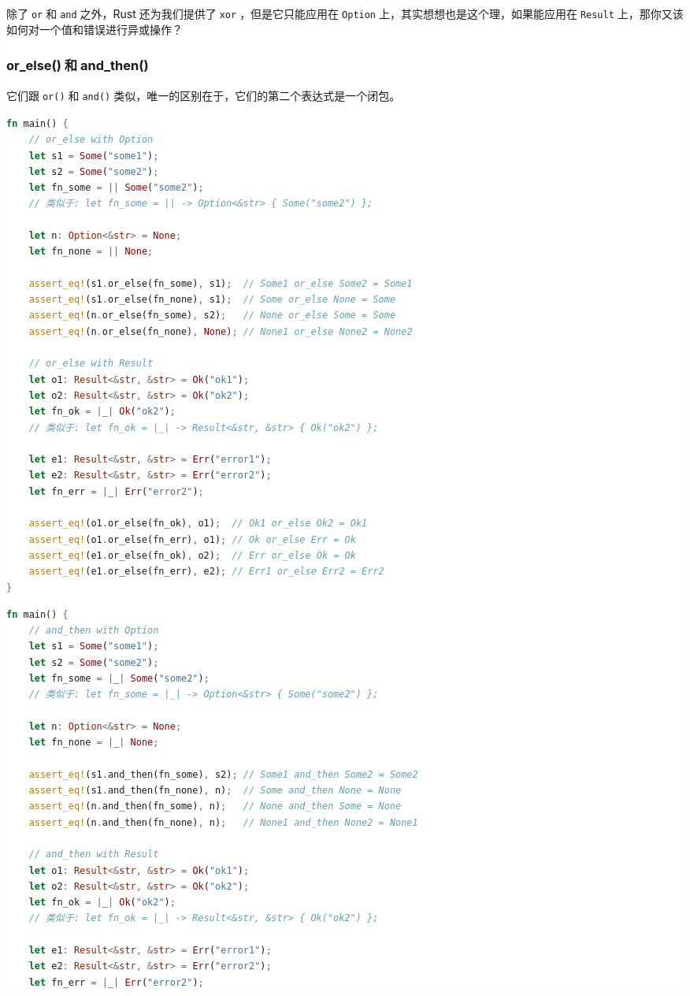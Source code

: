 除了 `or` 和 `and` 之外，Rust 还为我们提供了 `xor` ，但是它只能应用在 `Option` 上，其实想想也是这个理，如果能应用在 `Result` 上，那你又该如何对一个值和错误进行异或操作？

### or_else() 和 and_then()

它们跟 `or()` 和 `and()` 类似，唯一的区别在于，它们的第二个表达式是一个闭包。

```rust
fn main() {
    // or_else with Option
    let s1 = Some("some1");
    let s2 = Some("some2");
    let fn_some = || Some("some2"); 
    // 类似于: let fn_some = || -> Option<&str> { Some("some2") };

    let n: Option<&str> = None;
    let fn_none = || None;

    assert_eq!(s1.or_else(fn_some), s1);  // Some1 or_else Some2 = Some1
    assert_eq!(s1.or_else(fn_none), s1);  // Some or_else None = Some
    assert_eq!(n.or_else(fn_some), s2);   // None or_else Some = Some
    assert_eq!(n.or_else(fn_none), None); // None1 or_else None2 = None2

    // or_else with Result
    let o1: Result<&str, &str> = Ok("ok1");
    let o2: Result<&str, &str> = Ok("ok2");
    let fn_ok = |_| Ok("ok2"); 
    // 类似于: let fn_ok = |_| -> Result<&str, &str> { Ok("ok2") };

    let e1: Result<&str, &str> = Err("error1");
    let e2: Result<&str, &str> = Err("error2");
    let fn_err = |_| Err("error2");

    assert_eq!(o1.or_else(fn_ok), o1);  // Ok1 or_else Ok2 = Ok1
    assert_eq!(o1.or_else(fn_err), o1); // Ok or_else Err = Ok
    assert_eq!(e1.or_else(fn_ok), o2);  // Err or_else Ok = Ok
    assert_eq!(e1.or_else(fn_err), e2); // Err1 or_else Err2 = Err2
}
```

```rust
fn main() {
    // and_then with Option
    let s1 = Some("some1");
    let s2 = Some("some2");
    let fn_some = |_| Some("some2"); 
    // 类似于: let fn_some = |_| -> Option<&str> { Some("some2") };

    let n: Option<&str> = None;
    let fn_none = |_| None;

    assert_eq!(s1.and_then(fn_some), s2); // Some1 and_then Some2 = Some2
    assert_eq!(s1.and_then(fn_none), n);  // Some and_then None = None
    assert_eq!(n.and_then(fn_some), n);   // None and_then Some = None
    assert_eq!(n.and_then(fn_none), n);   // None1 and_then None2 = None1

    // and_then with Result
    let o1: Result<&str, &str> = Ok("ok1");
    let o2: Result<&str, &str> = Ok("ok2");
    let fn_ok = |_| Ok("ok2"); 
    // 类似于: let fn_ok = |_| -> Result<&str, &str> { Ok("ok2") };

    let e1: Result<&str, &str> = Err("error1");
    let e2: Result<&str, &str> = Err("error2");
    let fn_err = |_| Err("error2");
```